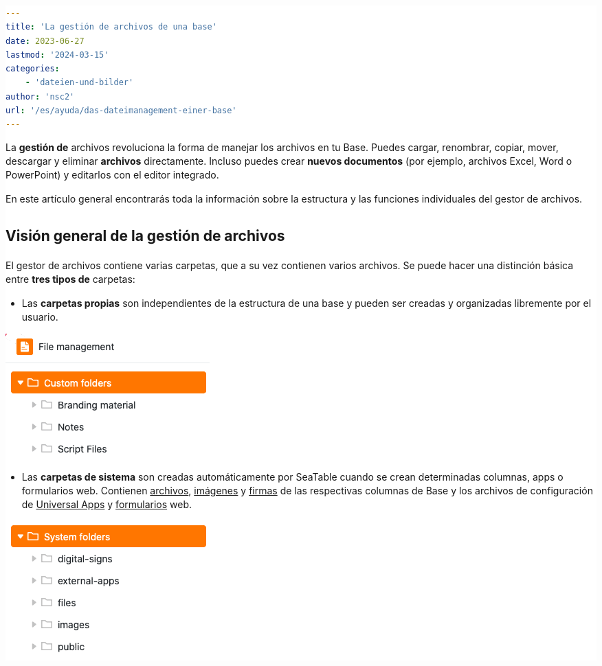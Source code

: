 ```yaml
---
title: 'La gestión de archivos de una base'
date: 2023-06-27
lastmod: '2024-03-15'
categories:
    - 'dateien-und-bilder'
author: 'nsc2'
url: '/es/ayuda/das-dateimanagement-einer-base'
---
```


La **gestión de** archivos revoluciona la forma de manejar los archivos en tu Base. Puedes cargar, renombrar, copiar, mover, descargar y eliminar **archivos** directamente. Incluso puedes crear **nuevos documentos** (por ejemplo, archivos Excel, Word o PowerPoint) y editarlos con el editor integrado.

En este artículo general encontrarás toda la información sobre la estructura y las funciones individuales del gestor de archivos.

## Visión general de la gestión de archivos

El gestor de archivos contiene varias carpetas, que a su vez contienen varios archivos. Se puede hacer una distinción básica entre **tres tipos de** carpetas:

- Las **carpetas propias** son independientes de la estructura de una base y pueden ser creadas y organizadas libremente por el usuario.

![Carpetas propias creadas y organizadas libremente por el usuario en la gestión de archivos ](images/costum-folders.png)

- Las **carpetas de sistema** son creadas automáticamente por SeaTable cuando se crean determinadas columnas, apps o formularios web. Contienen [archivos](https://seatable.io/es/docs/dateien-und-bilder/die-datei-spalte/), [imágenes](https://seatable.io/es/docs/dateien-und-bilder/die-bild-spalte/) y [firmas](https://seatable.io/es/docs/dateien-und-bilder/die-signatur-spalte/) de las respectivas columnas de Base y los archivos de configuración de [Universal Apps](https://seatable.io/es/docs/apps/universelle-app/) y [formularios](https://seatable.io/es/docs/webformulare/webformulare/) web.

![Carpetas del sistema creadas y organizadas por el sistema SeaTable en la gestión de archivos](images/system-folders.png)
